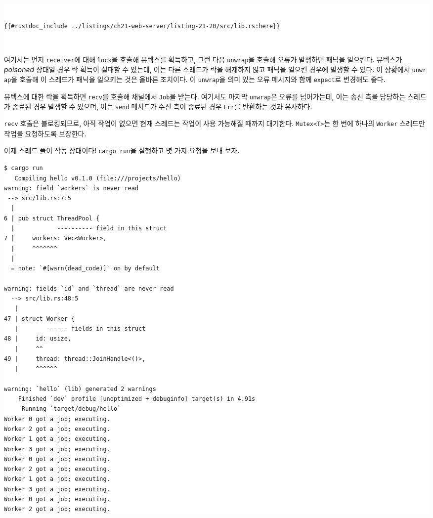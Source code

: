 <Listing number="21-20" file-name="src/lib.rs" caption="`Worker` 인스턴스의 스레드에서 작업을 수신하고 실행">

```rust,noplayground
{{#rustdoc_include ../listings/ch21-web-server/listing-21-20/src/lib.rs:here}}
```

</Listing>

여기서는 먼저 `receiver`에 대해 `lock`을 호출해 뮤텍스를 획득하고, 그런 다음 `unwrap`을 호출해 오류가 발생하면 패닉을 일으킨다. 뮤텍스가 _poisoned_ 상태일 경우 락 획득이 실패할 수 있는데, 이는 다른 스레드가 락을 해제하지 않고 패닉을 일으킨 경우에 발생할 수 있다. 이 상황에서 `unwrap`을 호출해 이 스레드가 패닉을 일으키는 것은 올바른 조치이다. 이 `unwrap`을 의미 있는 오류 메시지와 함께 `expect`로 변경해도 좋다.

뮤텍스에 대한 락을 획득하면 `recv`를 호출해 채널에서 `Job`을 받는다. 여기서도 마지막 `unwrap`은 오류를 넘어가는데, 이는 송신 측을 담당하는 스레드가 종료된 경우 발생할 수 있으며, 이는 `send` 메서드가 수신 측이 종료된 경우 `Err`를 반환하는 것과 유사하다.

`recv` 호출은 블로킹되므로, 아직 작업이 없으면 현재 스레드는 작업이 사용 가능해질 때까지 대기한다. `Mutex<T>`는 한 번에 하나의 `Worker` 스레드만 작업을 요청하도록 보장한다.

이제 스레드 풀이 작동 상태이다! `cargo run`을 실행하고 몇 가지 요청을 보내 보자.



```console
$ cargo run
   Compiling hello v0.1.0 (file:///projects/hello)
warning: field `workers` is never read
 --> src/lib.rs:7:5
  |
6 | pub struct ThreadPool {
  |            ---------- field in this struct
7 |     workers: Vec<Worker>,
  |     ^^^^^^^
  |
  = note: `#[warn(dead_code)]` on by default

warning: fields `id` and `thread` are never read
  --> src/lib.rs:48:5
   |
47 | struct Worker {
   |        ------ fields in this struct
48 |     id: usize,
   |     ^^
49 |     thread: thread::JoinHandle<()>,
   |     ^^^^^^

warning: `hello` (lib) generated 2 warnings
    Finished `dev` profile [unoptimized + debuginfo] target(s) in 4.91s
     Running `target/debug/hello`
Worker 0 got a job; executing.
Worker 2 got a job; executing.
Worker 1 got a job; executing.
Worker 3 got a job; executing.
Worker 0 got a job; executing.
Worker 2 got a job; executing.
Worker 1 got a job; executing.
Worker 3 got a job; executing.
Worker 0 got a job; executing.
Worker 2 got a job; executing.
```


[creating-type-synonyms-with-type-aliases]: ch20-03-advanced-types.html#creating-type-synonyms-with-type-aliases
[integer-types]: ch03-02-data-types.html#integer-types
[fn-traits]: ch13-01-closures.html#moving-captured-values-out-of-the-closure-and-the-fn-traits
[builder]: ../std/thread/struct.Builder.html
[builder-spawn]: ../std/thread/struct.Builder.html#method.spawn